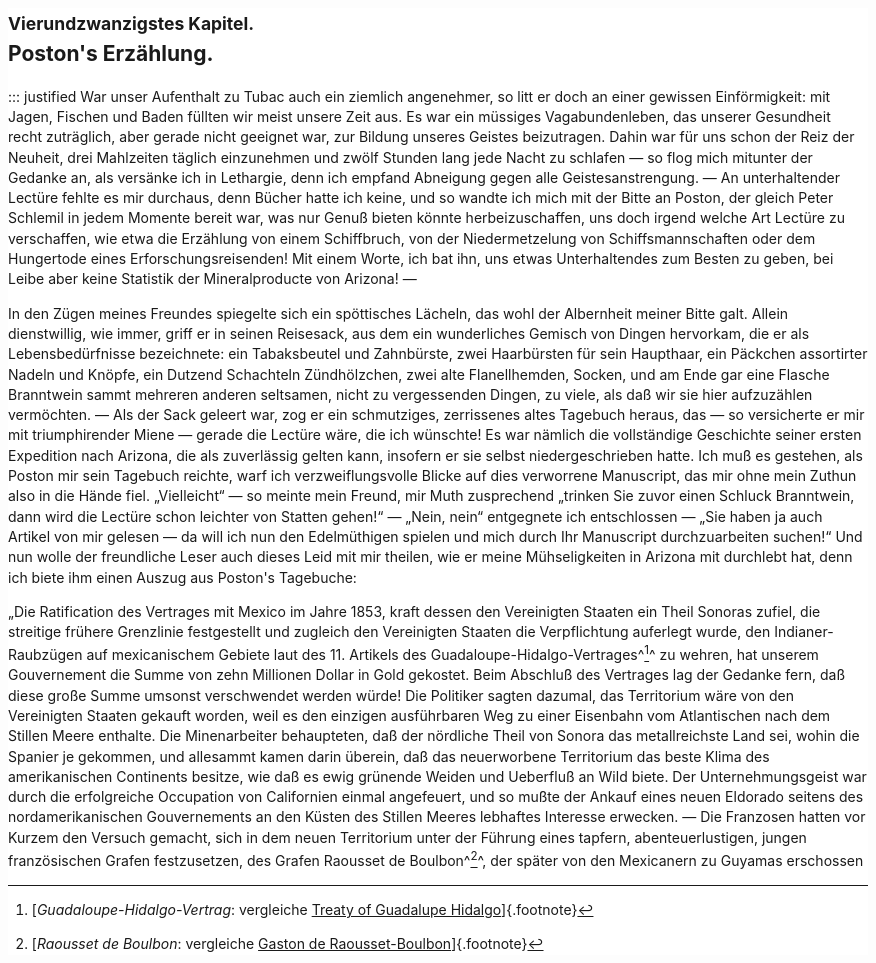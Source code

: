 ## <small>Vierundzwanzigstes Kapitel.</small><br />Poston's Erzählung.

::: justified
War unser Aufenthalt zu Tubac auch ein ziemlich angenehmer, so litt er doch an
einer gewissen Einförmigkeit: mit Jagen, Fischen und Baden füllten wir meist
unsere Zeit aus. Es war ein müssiges Vagabundenleben, das unserer Gesundheit
recht zuträglich, aber gerade nicht geeignet war, zur Bildung unseres Geistes
beizutragen. Dahin war für uns schon der Reiz der Neuheit, drei Mahlzeiten
täglich einzunehmen und zwölf Stunden lang jede Nacht zu schlafen — so flog mich
mitunter der Gedanke an, als versänke ich in Lethargie, denn ich empfand
Abneigung gegen alle Geistesanstrengung. — An unterhaltender Lectüre fehlte es
mir durchaus, denn Bücher hatte ich keine, und so wandte ich mich mit der Bitte
an Poston, der gleich Peter Schlemil in jedem Momente bereit war, was nur Genuß
bieten könnte herbeizuschaffen, uns doch irgend welche Art Lectüre zu
verschaffen, wie etwa die Erzählung von einem Schiffbruch, von der
Niedermetzelung von Schiffsmannschaften oder dem Hungertode eines
Erforschungsreisenden! Mit einem Worte, ich bat ihn, uns etwas Unterhaltendes
zum Besten zu geben, bei Leibe aber keine Statistik der Mineralproducte von
Arizona! —

In den Zügen meines Freundes spiegelte sich ein spöttisches Lächeln, das wohl
der Albernheit meiner Bitte galt. Allein dienstwillig, wie immer, griff er in
seinen Reisesack, aus dem ein wunderliches Gemisch von Dingen hervorkam, die er
als Lebensbedürfnisse bezeichnete: ein Tabaksbeutel und Zahnbürste, zwei
Haarbürsten für sein Haupthaar, ein Päckchen assortirter Nadeln und Knöpfe, ein
Dutzend Schachteln Zündhölzchen, zwei alte Flanellhemden, Socken, und am Ende
gar eine Flasche Branntwein sammt mehreren anderen seltsamen, nicht zu
vergessenden Dingen, zu viele, als daß wir sie hier aufzuzählen vermöchten. —
Als der Sack geleert war, zog er ein schmutziges, zerrissenes altes Tagebuch
heraus, das — so versicherte er mir mit triumphirender Miene — gerade die
Lectüre wäre, die ich wünschte! Es war nämlich die vollständige Geschichte
seiner ersten Expedition nach Arizona, die als zuverlässig gelten kann, insofern
er sie selbst niedergeschrieben hatte. Ich muß es gestehen, als Poston mir sein
Tagebuch reichte, warf ich verzweiflungsvolle Blicke auf dies verworrene
Manuscript, das mir ohne mein Zuthun also in die Hände fiel. „Vielleicht“ — so
meinte mein Freund, mir Muth zusprechend „trinken Sie zuvor einen Schluck
Branntwein, dann wird die Lectüre schon leichter von Statten gehen!“ — „Nein,
nein“ entgegnete ich entschlossen — „Sie haben ja auch Artikel von mir gelesen —
da will ich nun den Edelmüthigen spielen und mich durch Ihr Manuscript
durchzuarbeiten suchen!“ Und nun wolle der freundliche Leser auch dieses Leid
mit mir theilen, wie er meine Mühseligkeiten in Arizona mit durchlebt hat, denn
ich biete ihm einen Auszug aus Poston's Tagebuche:

„Die Ratification des Vertrages mit Mexico im Jahre 1853, kraft dessen den
Vereinigten Staaten ein Theil Sonoras zufiel, die streitige frühere Grenzlinie
festgestellt und zugleich den Vereinigten Staaten die Verpflichtung auferlegt
wurde, den Indianer-Raubzügen auf mexicanischem Gebiete laut des 11. Artikels
des Guadaloupe-Hidalgo-Vertrages^[^2400]^ zu wehren, hat unserem Gouvernement die Summe
von zehn Millionen Dollar in Gold gekostet. Beim Abschluß des Vertrages lag der
Gedanke fern, daß diese große Summe umsonst verschwendet werden würde! Die
Politiker sagten dazumal, das Territorium wäre von den Vereinigten Staaten
gekauft worden, weil es den einzigen ausführbaren Weg zu einer Eisenbahn vom
Atlantischen nach dem Stillen Meere enthalte. Die Minenarbeiter behaupteten, daß
der nördliche Theil von Sonora das metallreichste Land sei, wohin die Spanier je
gekommen, und allesammt kamen darin überein, daß das neuerworbene Territorium
das beste Klima des amerikanischen Continents besitze, wie daß es ewig grünende
Weiden und Ueberfluß an Wild biete. Der Unternehmungsgeist war durch die
erfolgreiche Occupation von Californien einmal angefeuert, und so mußte der
Ankauf eines neuen Eldorado seitens des nordamerikanischen Gouvernements an den
Küsten des Stillen Meeres lebhaftes Interesse erwecken. — Die Franzosen hatten
vor Kurzem den Versuch gemacht, sich in dem neuen Territorium unter der Führung
eines tapfern, abenteuerlustigen, jungen französischen Grafen festzusetzen, des
Grafen Raousset de Boulbon^[^2401]^, der später von den Mexicanern zu Guyamas erschossen

[^2400]: [*Guadaloupe-Hidalgo-Vertrag*: vergleiche [Treaty of Guadalupe Hidalgo](https://en.wikipedia.org/wiki/Treaty_of_Guadalupe_Hidalgo)]{.footnote}
[^2401]: [*Raousset de Boulbon*: vergleiche [Gaston de Raousset-Boulbon](https://en.wikipedia.org/wiki/Gaston_de_Raousset-Boulbon)]{.footnote}
[^2402]: [*Hermann Ehrenberg*: vergleiche [Herman Ehrenberg](https://en.wikipedia.org/wiki/Herman_Ehrenberg)]{.footnote}
[^2403]: [*Fuertastrom*: vergleiche [Fuerte River](https://en.wikipedia.org/wiki/Fuerte_River)]{.footnote}
[^2404]: [*Mayofluß*: vergleiche [Mayo River](https://en.wikipedia.org/wiki/Mayo_River_(Mexico))]{.footnote}
[^2405]: [*Alamos*: vergleiche [Álamos](https://en.wikipedia.org/wiki/%C3%81lamos)]{.footnote}
[^2406]: [*Guaymas*: vergleiche [Guaymas](https://en.wikipedia.org/wiki/Guaymas)]{.footnote}
[^2407]: [*Hermosillo*: vergleiche [Hermosillo](https://en.wikipedia.org/wiki/Hermosillo)]{.footnote}
[^2408]: [*Sonora-Fluss*: vergleiche [Sonora River](https://en.wikipedia.org/wiki/Sonora_River)]{.footnote}
[^2409]: [*Sonoita*: vergleiche [Sonoita, Arizona](https://en.wikipedia.org/wiki/Sonoita,_Arizona)]{.footnote}
[^2410]: [Eine Agave-Art, aus deren Blättern der Saft gewonnen wird.]{.footnote}